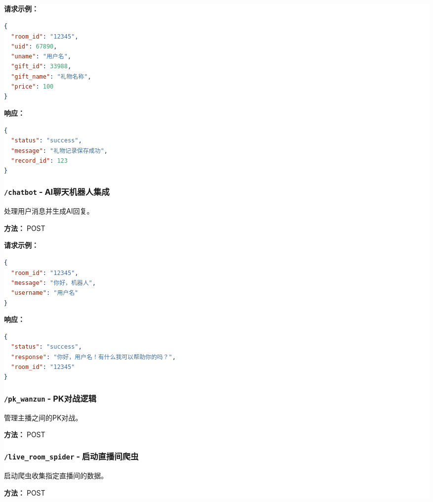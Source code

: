 **请求示例：**
```json
{
  "room_id": "12345",
  "uid": 67890,
  "uname": "用户名",
  "gift_id": 33988,
  "gift_name": "礼物名称",
  "price": 100
}
```

**响应：**
```json
{
  "status": "success",
  "message": "礼物记录保存成功",
  "record_id": 123
}
```

### `/chatbot` - AI聊天机器人集成

处理用户消息并生成AI回复。

**方法：** POST

**请求示例：**
```json
{
  "room_id": "12345",
  "message": "你好，机器人",
  "username": "用户名"
}
```

**响应：**
```json
{
  "status": "success",
  "response": "你好，用户名！有什么我可以帮助你的吗？",
  "room_id": "12345"
}
```

### `/pk_wanzun` - PK对战逻辑

管理主播之间的PK对战。

**方法：** POST

### `/live_room_spider` - 启动直播间爬虫

启动爬虫收集指定直播间的数据。

**方法：** POST
